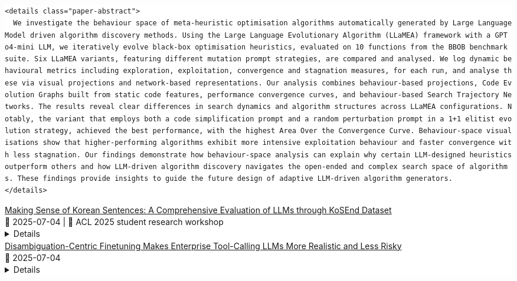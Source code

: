     <details class="paper-abstract">
      We investigate the behaviour space of meta-heuristic optimisation algorithms automatically generated by Large Language Model driven algorithm discovery methods. Using the Large Language Evolutionary Algorithm (LLaMEA) framework with a GPT o4-mini LLM, we iteratively evolve black-box optimisation heuristics, evaluated on 10 functions from the BBOB benchmark suite. Six LLaMEA variants, featuring different mutation prompt strategies, are compared and analysed. We log dynamic behavioural metrics including exploration, exploitation, convergence and stagnation measures, for each run, and analyse these via visual projections and network-based representations. Our analysis combines behaviour-based projections, Code Evolution Graphs built from static code features, performance convergence curves, and behaviour-based Search Trajectory Networks. The results reveal clear differences in search dynamics and algorithm structures across LLaMEA configurations. Notably, the variant that employs both a code simplification prompt and a random perturbation prompt in a 1+1 elitist evolution strategy, achieved the best performance, with the highest Area Over the Convergence Curve. Behaviour-space visualisations show that higher-performing algorithms exhibit more intensive exploitation behaviour and faster convergence with less stagnation. Our findings demonstrate how behaviour-space analysis can explain why certain LLM-designed heuristics outperform others and how LLM-driven algorithm discovery navigates the open-ended and complex search space of algorithms. These findings provide insights to guide the future design of adaptive LLM-driven algorithm generators.
    </details>
</div>
<div class="paper-card">
    <div class="paper-title"><a href="http://arxiv.org/abs/2507.03378v1">Making Sense of Korean Sentences: A Comprehensive Evaluation of LLMs through KoSEnd Dataset</a></div>
    <div class="paper-meta">
      📅 2025-07-04
      | 💬 ACL 2025 student research workshop
    </div>
    <details class="paper-abstract">
      Although LLMs have made significant progress in various languages, there are still concerns about their effectiveness with low-resource agglutinative languages compared to languages such as English. In this study, we focused on Korean, a language known for its complex sentence endings, and evaluated LLMs on this challenging aspect. We introduce the Korean Sentence Endings (KoSEnd) dataset, which includes 3,000 sentences, each annotated for the naturalness of 15 sentence ending forms. These were collected from diverse sources to cover a range of contexts. We evaluated 11 LLMs to assess their understanding of Korean sentence endings, analyzing them based on parameter count and prediction consistency. Notably, we found that informing models about the possibility of missing sentence endings improved performance, highlighting the impact of explicitly considering certain linguistic features.
    </details>
</div>
<div class="paper-card">
    <div class="paper-title"><a href="http://arxiv.org/abs/2507.03336v1">Disambiguation-Centric Finetuning Makes Enterprise Tool-Calling LLMs More Realistic and Less Risky</a></div>
    <div class="paper-meta">
      📅 2025-07-04
    </div>
    <details class="paper-abstract">
      Large language models (LLMs) are increasingly tasked with invoking enterprise APIs, yet they routinely falter when near-duplicate tools vie for the same user intent or when required arguments are left underspecified. We introduce DiaFORGE (Dialogue Framework for Organic Response Generation & Evaluation), a disambiguation-centric, three-stage pipeline that (i) synthesizes persona-driven, multi-turn dialogues in which the assistant must distinguish among highly similar tools, (ii) performs supervised fine-tuning of open-source models with reasoning traces across 3B - 70B parameters, and (iii) evaluates real-world readiness via a dynamic suite that redeploys each model in a live agentic loop and reports end-to-end goal completion alongside conventional static metrics. On our dynamic benchmark DiaBENCH, models trained with DiaFORGE raise tool-invocation success by 27 pp over GPT-4o and by 49 pp over Claude-3.5-Sonnet, both under optimized prompting. To spur further research, we release an open corpus of 5000 production-grade enterprise API specifications paired with rigorously validated, disambiguation-focused dialogues, offering a practical blueprint for building reliable, enterprise-ready tool-calling agents.
    </details>
</div>
<div class="paper-card">